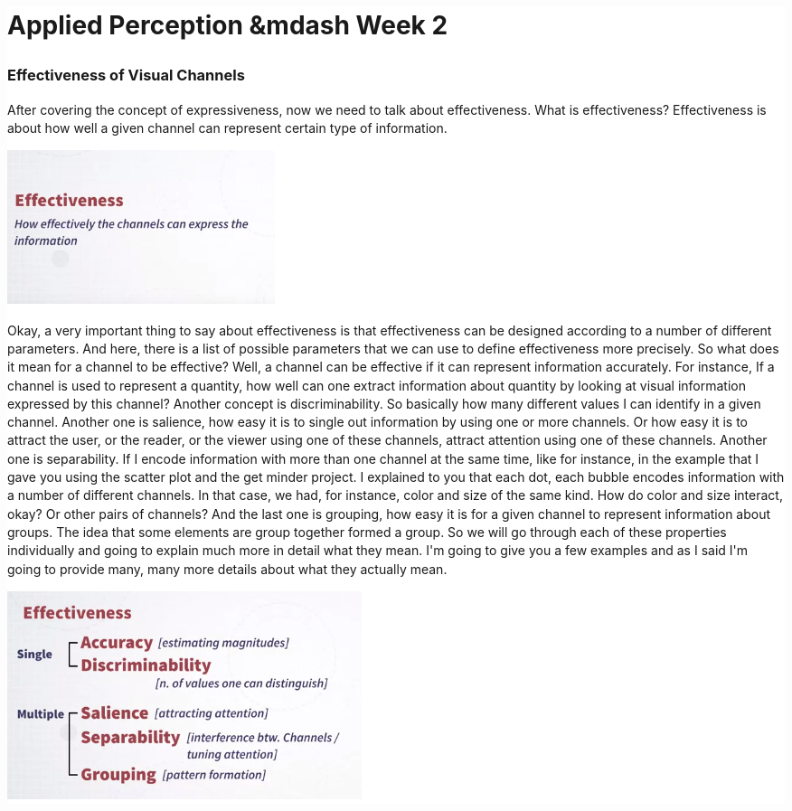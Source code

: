 # Applied Perception &mdash Week 2

### Effectiveness of Visual Channels

After covering the concept of expressiveness, now we need to talk about effectiveness. What is effectiveness? Effectiveness is about how well a given channel can represent certain type of information. 

![](week2_01.PNG)

Okay, a very important thing to say about effectiveness is that effectiveness can be designed according to a number of different parameters. And here, there is a list of possible parameters that we can use to define effectiveness more precisely. So what does it mean for a channel to be effective? Well, a channel can be effective if it can represent information accurately. For instance, If a channel is used to represent a quantity, how well can one extract information about quantity by looking at visual information expressed by this channel? Another concept is discriminability. So basically how many different values I can identify in a given channel. Another one is salience, how easy it is to single out information by using one or more channels. Or how easy it is to attract the user, or the reader, or the viewer using one of these channels, attract attention using one of these channels. Another one is separability. If I encode information with more than one channel at the same time, like for instance, in the example that I gave you using the scatter plot and the get minder project. I explained to you that each dot, each bubble encodes information with a number of different channels. In that case, we had, for instance, color and size of the same kind. How do color and size interact, okay? Or other pairs of channels? And the last one is grouping, how easy it is for a given channel to represent information about groups. The idea that some elements are group together formed a group. So we will go through each of these properties individually and going to explain much more in detail what they mean. I'm going to give you a few examples and as I said I'm going to provide many, many more details about what they actually mean. 

![](week2_02.PNG)
